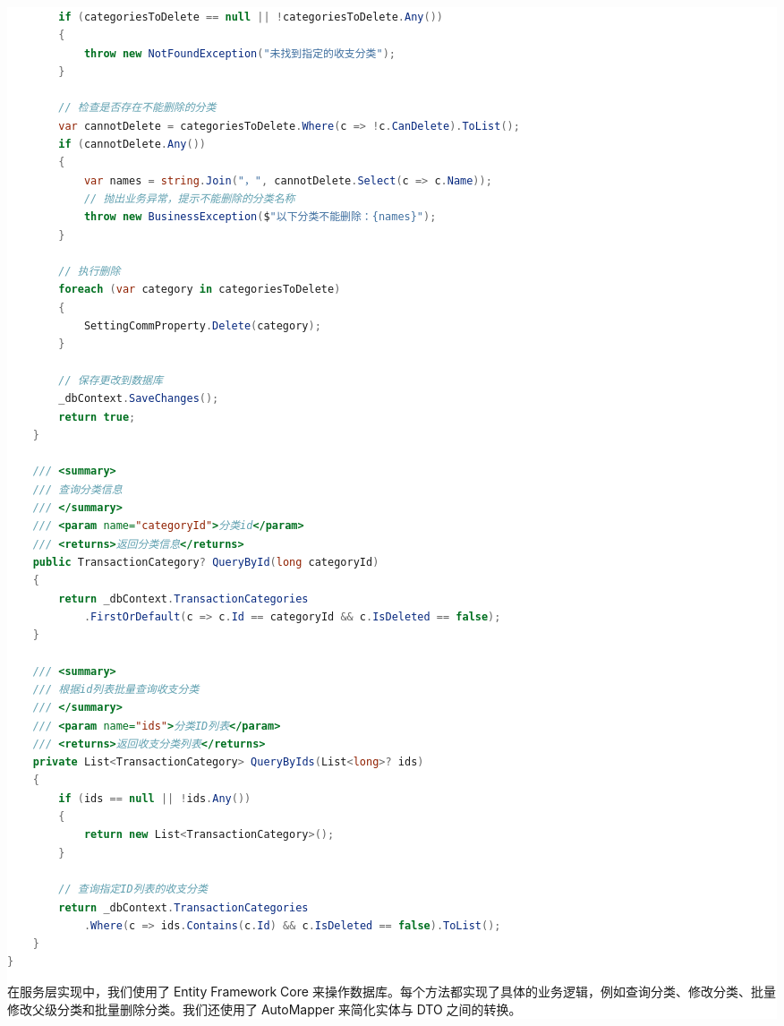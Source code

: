 ```csharp
        if (categoriesToDelete == null || !categoriesToDelete.Any())
        {
            throw new NotFoundException("未找到指定的收支分类");
        }

        // 检查是否存在不能删除的分类
        var cannotDelete = categoriesToDelete.Where(c => !c.CanDelete).ToList();
        if (cannotDelete.Any())
        {
            var names = string.Join("，", cannotDelete.Select(c => c.Name));
            // 抛出业务异常，提示不能删除的分类名称
            throw new BusinessException($"以下分类不能删除：{names}");
        }

        // 执行删除
        foreach (var category in categoriesToDelete)
        {
            SettingCommProperty.Delete(category);
        }

        // 保存更改到数据库
        _dbContext.SaveChanges();
        return true;
    }

    /// <summary>
    /// 查询分类信息
    /// </summary>
    /// <param name="categoryId">分类id</param>
    /// <returns>返回分类信息</returns>
    public TransactionCategory? QueryById(long categoryId)
    {
        return _dbContext.TransactionCategories
            .FirstOrDefault(c => c.Id == categoryId && c.IsDeleted == false);
    }

    /// <summary>
    /// 根据id列表批量查询收支分类
    /// </summary>
    /// <param name="ids">分类ID列表</param>
    /// <returns>返回收支分类列表</returns>
    private List<TransactionCategory> QueryByIds(List<long>? ids)
    {
        if (ids == null || !ids.Any())
        {
            return new List<TransactionCategory>();
        }

        // 查询指定ID列表的收支分类
        return _dbContext.TransactionCategories
            .Where(c => ids.Contains(c.Id) && c.IsDeleted == false).ToList();
    }
}
```
在服务层实现中，我们使用了 Entity Framework Core 来操作数据库。每个方法都实现了具体的业务逻辑，例如查询分类、修改分类、批量修改父级分类和批量删除分类。我们还使用了 AutoMapper 来简化实体与 DTO 之间的转换。
